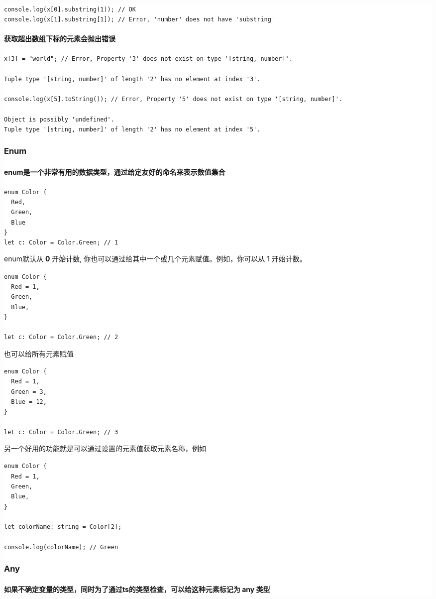 ```
console.log(x[0].substring(1)); // OK
console.log(x[1].substring[1]); // Error, 'number' does not have 'substring'
```

#### 获取超出数组下标的元素会抛出错误
```
x[3] = "world"; // Error, Property '3' does not exist on type '[string, number]'.

Tuple type '[string, number]' of length '2' has no element at index '3'.

console.log(x[5].toString()); // Error, Property '5' does not exist on type '[string, number]'.

Object is possibly 'undefined'.
Tuple type '[string, number]' of length '2' has no element at index '5'.
```

### Enum
#### enum是一个非常有用的数据类型，通过给定友好的命名来表示数值集合

```
enum Color {
  Red,
  Green,
  Blue
}
let c: Color = Color.Green; // 1
```
enum默认从 **0** 开始计数, 你也可以通过给其中一个或几个元素赋值。例如，你可以从 1 开始计数。
```
enum Color {
  Red = 1,
  Green,
  Blue,
}

let c: Color = Color.Green; // 2
```
也可以给所有元素赋值
```
enum Color {
  Red = 1,
  Green = 3,
  Blue = 12,
}

let c: Color = Color.Green; // 3
```
另一个好用的功能就是可以通过设置的元素值获取元素名称，例如
```
enum Color {
  Red = 1,
  Green,
  Blue,
}

let colorName: string = Color[2];

console.log(colorName); // Green
```
### Any
#### 如果不确定变量的类型，同时为了通过ts的类型检查，可以给这种元素标记为 **any** 类型
